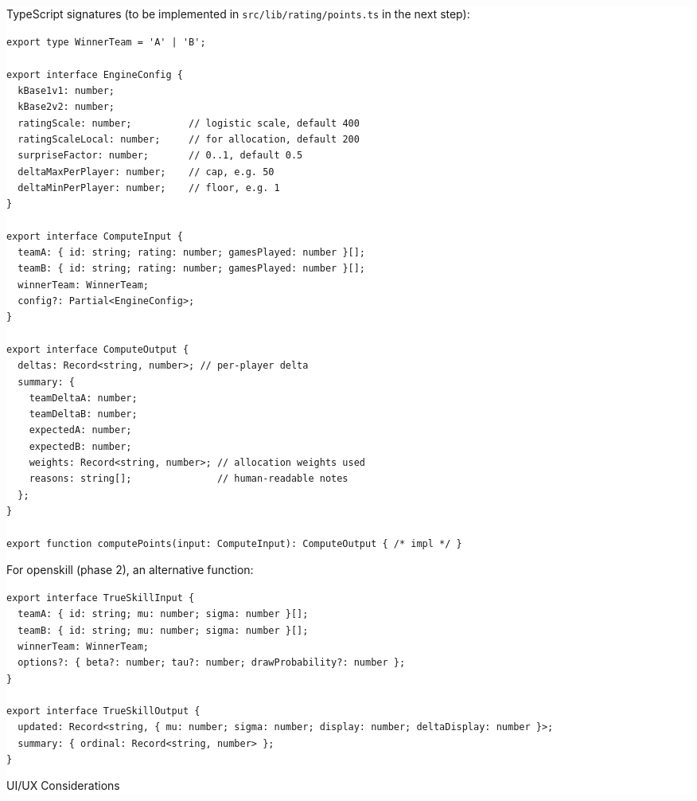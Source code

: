 TypeScript signatures (to be implemented in `src/lib/rating/points.ts` in the next step):

```
export type WinnerTeam = 'A' | 'B';

export interface EngineConfig {
  kBase1v1: number;
  kBase2v2: number;
  ratingScale: number;          // logistic scale, default 400
  ratingScaleLocal: number;     // for allocation, default 200
  surpriseFactor: number;       // 0..1, default 0.5
  deltaMaxPerPlayer: number;    // cap, e.g. 50
  deltaMinPerPlayer: number;    // floor, e.g. 1
}

export interface ComputeInput {
  teamA: { id: string; rating: number; gamesPlayed: number }[];
  teamB: { id: string; rating: number; gamesPlayed: number }[];
  winnerTeam: WinnerTeam;
  config?: Partial<EngineConfig>;
}

export interface ComputeOutput {
  deltas: Record<string, number>; // per-player delta
  summary: {
    teamDeltaA: number;
    teamDeltaB: number;
    expectedA: number;
    expectedB: number;
    weights: Record<string, number>; // allocation weights used
    reasons: string[];               // human-readable notes
  };
}

export function computePoints(input: ComputeInput): ComputeOutput { /* impl */ }
```

For openskill (phase 2), an alternative function:

```
export interface TrueSkillInput {
  teamA: { id: string; mu: number; sigma: number }[];
  teamB: { id: string; mu: number; sigma: number }[];
  winnerTeam: WinnerTeam;
  options?: { beta?: number; tau?: number; drawProbability?: number };
}

export interface TrueSkillOutput {
  updated: Record<string, { mu: number; sigma: number; display: number; deltaDisplay: number }>;
  summary: { ordinal: Record<string, number> };
}
```

UI/UX Considerations
